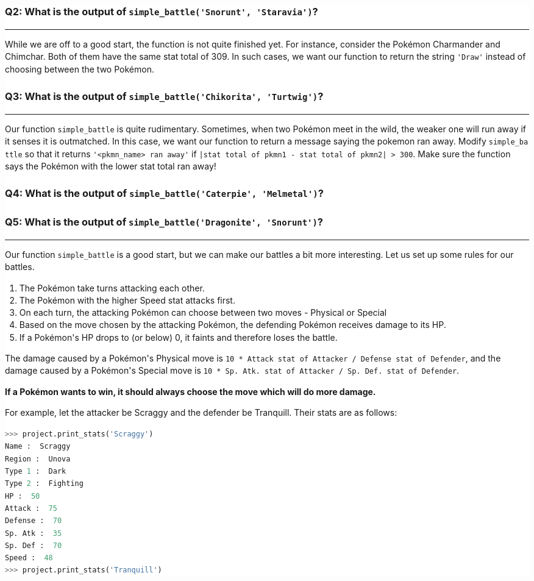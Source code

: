 ### Q2: What is the output of `simple_battle('Snorunt', 'Staravia')`?

---

While we are off to a good start, the function is not quite finished yet. For instance,
consider the Pokémon Charmander and Chimchar. Both of them have the same stat total
of 309. In such cases, we want our function to return the string `'Draw'` instead of
choosing between the two Pokémon.

### Q3: What is the output of `simple_battle('Chikorita', 'Turtwig')`?

---

Our function `simple_battle` is quite rudimentary. Sometimes, when two Pokémon meet in the wild,
the weaker one will run away if it senses it is outmatched. In this case, we want our function to return
a message saying the pokemon ran away. Modify `simple_battle` so that it returns `'<pkmn_name> ran away'` 
if `|stat total of pkmn1 - stat total of pkmn2| > 300`. Make sure the function says the Pokémon with the lower stat
total ran away!

### Q4: What is the output of `simple_battle('Caterpie', 'Melmetal')`?

### Q5: What is the output of `simple_battle('Dragonite', 'Snorunt')`?

---

Our function `simple_battle` is a good start, but we can make our battles a bit
more interesting. Let us set up some rules for our battles.

1. The Pokémon take turns attacking each other.
2. The Pokémon with the higher Speed stat attacks first.
3. On each turn, the attacking Pokémon can choose between two moves - Physical
or Special
4. Based on the move chosen by the attacking Pokémon, the defending Pokémon
receives damage to its HP.
5. If a Pokémon's HP drops to (or below) 0, it faints and therefore loses
the battle.

The damage caused by a Pokémon's Physical move is `10 * Attack stat of
Attacker / Defense stat of Defender`, and the damage caused by a Pokémon's
Special move is `10 * Sp. Atk. stat of Attacker / Sp. Def. stat of Defender`.

**If a Pokémon wants to win, it should always choose the move which will do
more damage.**

For example, let the attacker be Scraggy and the defender be Tranquill. Their
stats are as follows:
```python
>>> project.print_stats('Scraggy')
Name :  Scraggy
Region :  Unova
Type 1 :  Dark
Type 2 :  Fighting
HP :  50
Attack :  75
Defense :  70
Sp. Atk :  35
Sp. Def :  70
Speed :  48
>>> project.print_stats('Tranquill')
```